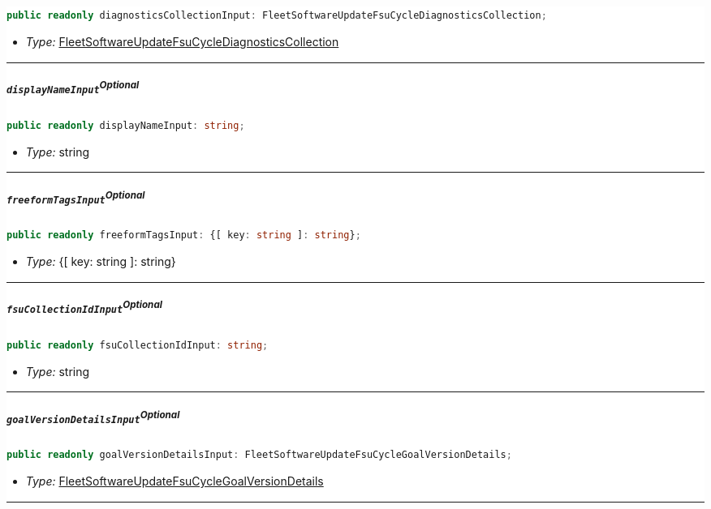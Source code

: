 ```typescript
public readonly diagnosticsCollectionInput: FleetSoftwareUpdateFsuCycleDiagnosticsCollection;
```

- *Type:* <a href="#rhizo-co-terraform-provider-oci.fleetSoftwareUpdateFsuCycle.FleetSoftwareUpdateFsuCycleDiagnosticsCollection">FleetSoftwareUpdateFsuCycleDiagnosticsCollection</a>

---

##### `displayNameInput`<sup>Optional</sup> <a name="displayNameInput" id="rhizo-co-terraform-provider-oci.fleetSoftwareUpdateFsuCycle.FleetSoftwareUpdateFsuCycle.property.displayNameInput"></a>

```typescript
public readonly displayNameInput: string;
```

- *Type:* string

---

##### `freeformTagsInput`<sup>Optional</sup> <a name="freeformTagsInput" id="rhizo-co-terraform-provider-oci.fleetSoftwareUpdateFsuCycle.FleetSoftwareUpdateFsuCycle.property.freeformTagsInput"></a>

```typescript
public readonly freeformTagsInput: {[ key: string ]: string};
```

- *Type:* {[ key: string ]: string}

---

##### `fsuCollectionIdInput`<sup>Optional</sup> <a name="fsuCollectionIdInput" id="rhizo-co-terraform-provider-oci.fleetSoftwareUpdateFsuCycle.FleetSoftwareUpdateFsuCycle.property.fsuCollectionIdInput"></a>

```typescript
public readonly fsuCollectionIdInput: string;
```

- *Type:* string

---

##### `goalVersionDetailsInput`<sup>Optional</sup> <a name="goalVersionDetailsInput" id="rhizo-co-terraform-provider-oci.fleetSoftwareUpdateFsuCycle.FleetSoftwareUpdateFsuCycle.property.goalVersionDetailsInput"></a>

```typescript
public readonly goalVersionDetailsInput: FleetSoftwareUpdateFsuCycleGoalVersionDetails;
```

- *Type:* <a href="#rhizo-co-terraform-provider-oci.fleetSoftwareUpdateFsuCycle.FleetSoftwareUpdateFsuCycleGoalVersionDetails">FleetSoftwareUpdateFsuCycleGoalVersionDetails</a>

---